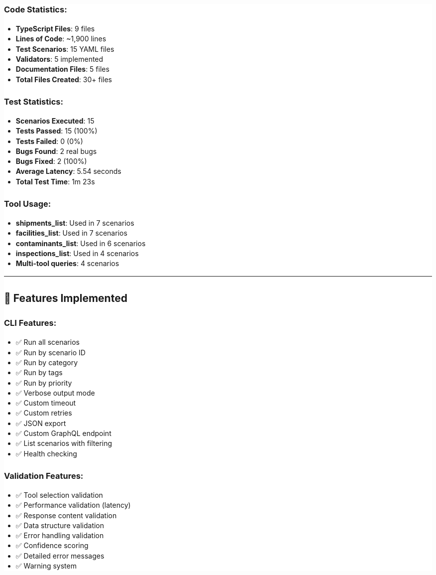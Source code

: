 ### Code Statistics:
- **TypeScript Files**: 9 files
- **Lines of Code**: ~1,900 lines
- **Test Scenarios**: 15 YAML files
- **Validators**: 5 implemented
- **Documentation Files**: 5 files
- **Total Files Created**: 30+ files

### Test Statistics:
- **Scenarios Executed**: 15
- **Tests Passed**: 15 (100%)
- **Tests Failed**: 0 (0%)
- **Bugs Found**: 2 real bugs
- **Bugs Fixed**: 2 (100%)
- **Average Latency**: 5.54 seconds
- **Total Test Time**: 1m 23s

### Tool Usage:
- **shipments_list**: Used in 7 scenarios
- **facilities_list**: Used in 7 scenarios
- **contaminants_list**: Used in 6 scenarios
- **inspections_list**: Used in 4 scenarios
- **Multi-tool queries**: 4 scenarios

---

## 🎨 Features Implemented

### CLI Features:
- ✅ Run all scenarios
- ✅ Run by scenario ID
- ✅ Run by category
- ✅ Run by tags
- ✅ Run by priority
- ✅ Verbose output mode
- ✅ Custom timeout
- ✅ Custom retries
- ✅ JSON export
- ✅ Custom GraphQL endpoint
- ✅ List scenarios with filtering
- ✅ Health checking

### Validation Features:
- ✅ Tool selection validation
- ✅ Performance validation (latency)
- ✅ Response content validation
- ✅ Data structure validation
- ✅ Error handling validation
- ✅ Confidence scoring
- ✅ Detailed error messages
- ✅ Warning system
